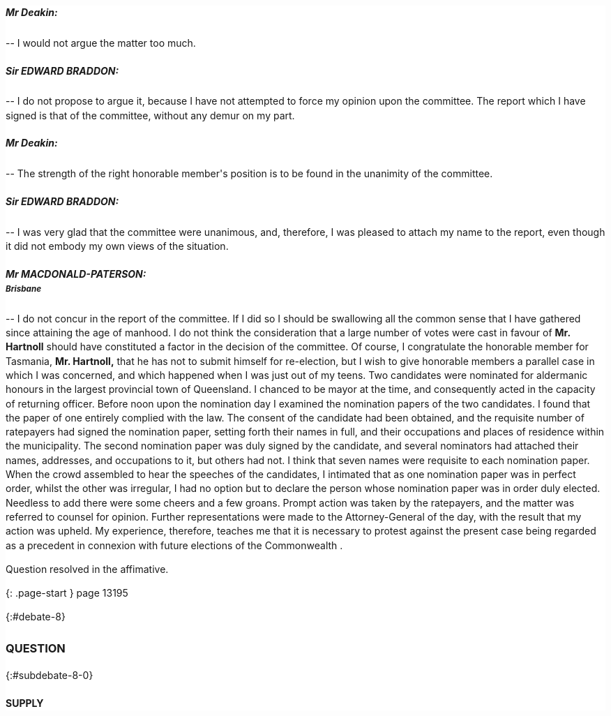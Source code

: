 ##### Mr Deakin:

-- I would not argue the matter too much. 

##### Sir EDWARD BRADDON:

-- I do not propose to argue it, because I have not attempted to force my opinion upon the committee. The report which I have signed is that of the committee, without any demur on my part. 

##### Mr Deakin:

-- The strength of the right honorable member's position is to be found in the unanimity of the committee. 

##### Sir EDWARD BRADDON:

-- I was very glad that the committee were unanimous, and, therefore, I was pleased to attach my name to the report, even though it did not embody my own views of the situation. 

##### Mr MACDONALD-PATERSON:<br><small class="text-muted">Brisbane</small>

-- I do not concur in the report of the committee. If I did so I should be swallowing all the common sense that I have gathered since attaining the age of manhood. I do not think the consideration that a large number of votes were cast in favour of  **Mr. Hartnoll**  should have constituted a factor in the decision of the committee. Of course, I congratulate the honorable member for Tasmania,  **Mr. Hartnoll,**  that he has not to submit himself for re-election, but I wish to give honorable members a parallel case in which I was concerned, and which happened when I was just out of my teens. Two candidates were nominated for aldermanic honours in the largest provincial town of Queensland. I chanced to be mayor at the time, and consequently acted in the capacity of returning officer. Before noon upon the nomination day I examined the nomination papers of the two candidates. I found that the paper of one entirely complied with the law. The consent of the candidate had been obtained, and the requisite number of ratepayers had signed the nomination paper, setting forth their names in full, and their occupations and places of residence within the municipality. The second nomination paper was duly signed by the candidate, and several nominators had attached their names, addresses, and occupations to it, but others had not. I think that seven names were requisite to each nomination paper. When the crowd assembled to hear the speeches of the candidates, I intimated that as one nomination paper was in perfect order, whilst the other was irregular, I had no option but to declare the person whose nomination paper was in order duly elected. Needless to add there were some cheers and a few groans. Prompt action was taken by the ratepayers, and the matter was referred to counsel for opinion. Further representations were made to the Attorney-General of the day, with the result that my action was upheld. My experience, therefore, teaches me that it is necessary to protest against the present case being regarded as a precedent in connexion with future elections of the Commonwealth . 

Question resolved in the affimative. 

{: .page-start }
page 13195

{:#debate-8}
### QUESTION

{:#subdebate-8-0}
#### SUPPLY
